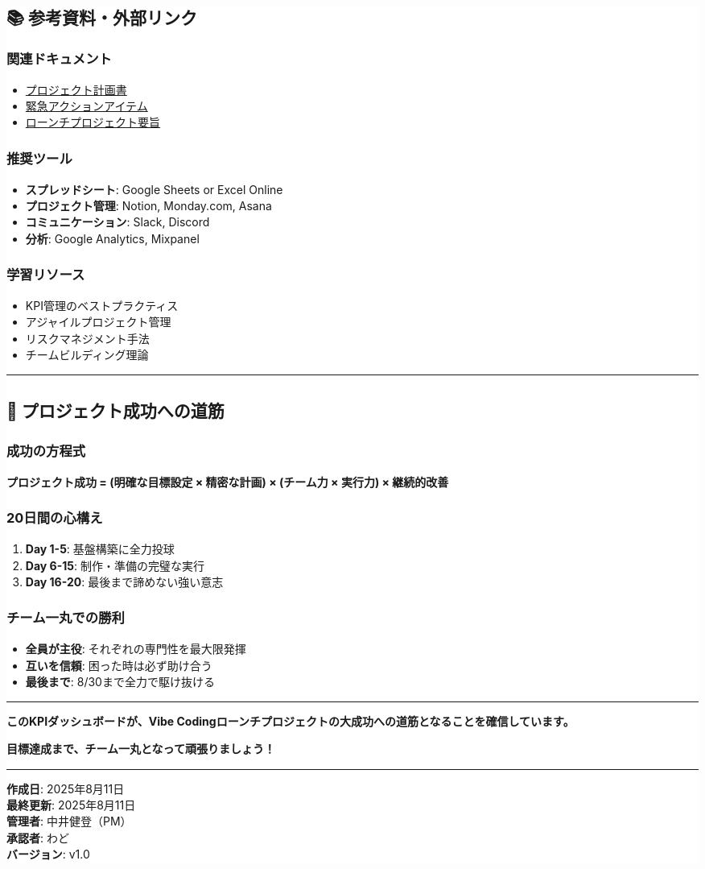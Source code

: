 
## 📚 参考資料・外部リンク

### 関連ドキュメント
- [プロジェクト計画書](/docs/project-management-plan.md)
- [緊急アクションアイテム](/docs/urgent-action-items.md)
- [ローンチプロジェクト要旨](/docs/launch-projects/launch-project.md)

### 推奨ツール
- **スプレッドシート**: Google Sheets or Excel Online
- **プロジェクト管理**: Notion, Monday.com, Asana
- **コミュニケーション**: Slack, Discord
- **分析**: Google Analytics, Mixpanel

### 学習リソース
- KPI管理のベストプラクティス
- アジャイルプロジェクト管理
- リスクマネジメント手法
- チームビルディング理論

---

## 🎉 プロジェクト成功への道筋

### 成功の方程式
**プロジェクト成功 = (明確な目標設定 × 精密な計画) × (チーム力 × 実行力) × 継続的改善**

### 20日間の心構え
1. **Day 1-5**: 基盤構築に全力投球
2. **Day 6-15**: 制作・準備の完璧な実行
3. **Day 16-20**: 最後まで諦めない強い意志

### チーム一丸での勝利
- **全員が主役**: それぞれの専門性を最大限発揮
- **互いを信頼**: 困った時は必ず助け合う
- **最後まで**: 8/30まで全力で駆け抜ける

---

**このKPIダッシュボードが、Vibe Codingローンチプロジェクトの大成功への道筋となることを確信しています。**

**目標達成まで、チーム一丸となって頑張りましょう！**

---

**作成日**: 2025年8月11日  
**最終更新**: 2025年8月11日  
**管理者**: 中井健登（PM）  
**承認者**: わど  
**バージョン**: v1.0